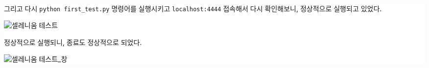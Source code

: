 
그리고 다시 `python first_test.py` 명령어를 실행시키고 `localhost:4444` 접속해서 다시 확인해보니, 정상적으로 실행되고 있었다.

![셀레니움 테스트](https://github.com/hyemin12/hyemin12.github.io/assets/66300732/f84294e3-9f07-4c07-89d2-19ff4a4cf009)

정상적으로 실행되니, 종료도 정상적으로 되었다.

![셀레니움 테스트_창](https://github.com/hyemin12/hyemin12.github.io/assets/66300732/ada9b725-841e-4822-acc1-6d943450b4fb)

